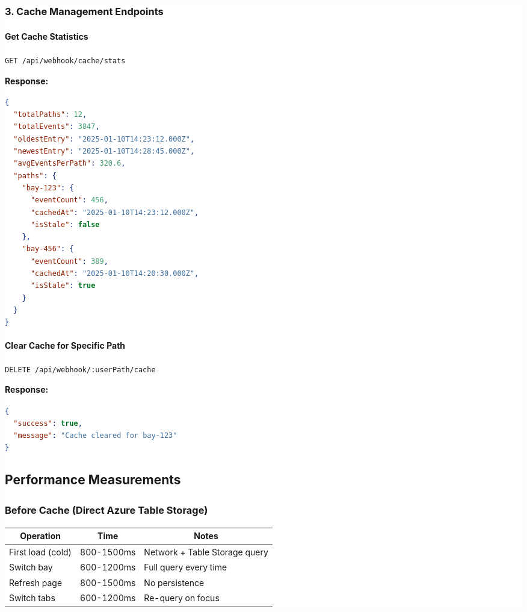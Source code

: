 ### 3. Cache Management Endpoints

#### Get Cache Statistics

```
GET /api/webhook/cache/stats
```

**Response:**
```json
{
  "totalPaths": 12,
  "totalEvents": 3847,
  "oldestEntry": "2025-01-10T14:23:12.000Z",
  "newestEntry": "2025-01-10T14:28:45.000Z",
  "avgEventsPerPath": 320.6,
  "paths": {
    "bay-123": {
      "eventCount": 456,
      "cachedAt": "2025-01-10T14:23:12.000Z",
      "isStale": false
    },
    "bay-456": {
      "eventCount": 389,
      "cachedAt": "2025-01-10T14:20:30.000Z",
      "isStale": true
    }
  }
}
```

#### Clear Cache for Specific Path

```
DELETE /api/webhook/:userPath/cache
```

**Response:**
```json
{
  "success": true,
  "message": "Cache cleared for bay-123"
}
```

## Performance Measurements

### Before Cache (Direct Azure Table Storage)

| Operation | Time | Notes |
|-----------|------|-------|
| First load (cold) | 800-1500ms | Network + Table Storage query |
| Switch bay | 600-1200ms | Full query every time |
| Refresh page | 800-1500ms | No persistence |
| Switch tabs | 600-1200ms | Re-query on focus |
